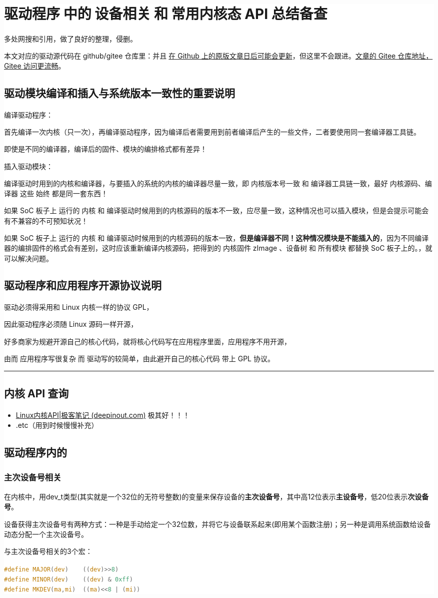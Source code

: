 # 驱动程序 中的 设备相关 和 常用内核态 API 总结备查

多处网搜和引用，做了良好的整理，侵删。

本文对应的驱动源代码在 github/gitee 仓库里：并且 [在 Github 上的原版文章日后可能会更新](https://github.com/Staok/ARM-Linux-Study)，但这里不会跟进。[文章的 Gitee 仓库地址，Gitee 访问更流畅](https://gitee.com/staok/ARM-Linux-Study)。

## 驱动模块编译和插入与系统版本一致性的重要说明

编译驱动程序：

首先编译一次内核（只一次），再编译驱动程序，因为编译后者需要用到前者编译后产生的一些文件，二者要使用同一套编译器工具链。

即使是不同的编译器，编译后的固件、模块的编排格式都有差异！

插入驱动模块：

编译驱动时用到的内核和编译器，与要插入的系统的内核的编译器尽量一致，即 内核版本号一致 和 编译器工具链一致，最好 内核源码、编译器 这些 始终 都是同一套东西！

如果 SoC 板子上 运行的 内核 和 编译驱动时候用到的内核源码的版本不一致，应尽量一致，这种情况也可以插入模块，但是会提示可能会有不兼容的不可预知状况！

如果 SoC 板子上 运行的 内核 和 编译驱动时候用到的内核源码的版本一致，**但是编译器不同！这种情况模块是不能插入的**，因为不同编译器的编排固件的格式会有差别，这时应该重新编译内核源码，把得到的 内核固件 zImage 、设备树 和 所有模块 都替换 SoC 板子上的。，就可以解决问题。

## 驱动程序和应用程序开源协议说明

驱动必须得采用和 Linux 内核一样的协议 GPL，

因此驱动程序必须随 Linux 源码一样开源，

好多商家为规避开源自己的核心代码，就将核心代码写在应用程序里面，应用程序不用开源，

由而 应用程序写很复杂 而 驱动写的较简单，由此避开自己的核心代码 带上 GPL 协议。

------

## 内核 API 查询

- [Linux内核API|极客笔记 (deepinout.com)](https://deepinout.com/linux-kernel-api) 极其好！！！
- .etc（用到时候慢慢补充）

## 驱动程序内的

### 主次设备号相关

在内核中，用dev_t类型(其实就是一个32位的无符号整数)的变量来保存设备的**主次设备号**，其中高12位表示**主设备号**，低20位表示**次设备号**。

设备获得主次设备号有两种方式：一种是手动给定一个32位数，并将它与设备联系起来(即用某个函数注册)；另一种是调用系统函数给设备动态分配一个主次设备号。

与主次设备号相关的3个宏：

```c
#define MAJOR(dev)    ((dev)>>8)
#define MINOR(dev)    ((dev) & 0xff)
#define MKDEV(ma,mi)  ((ma)<<8 | (mi))
```
